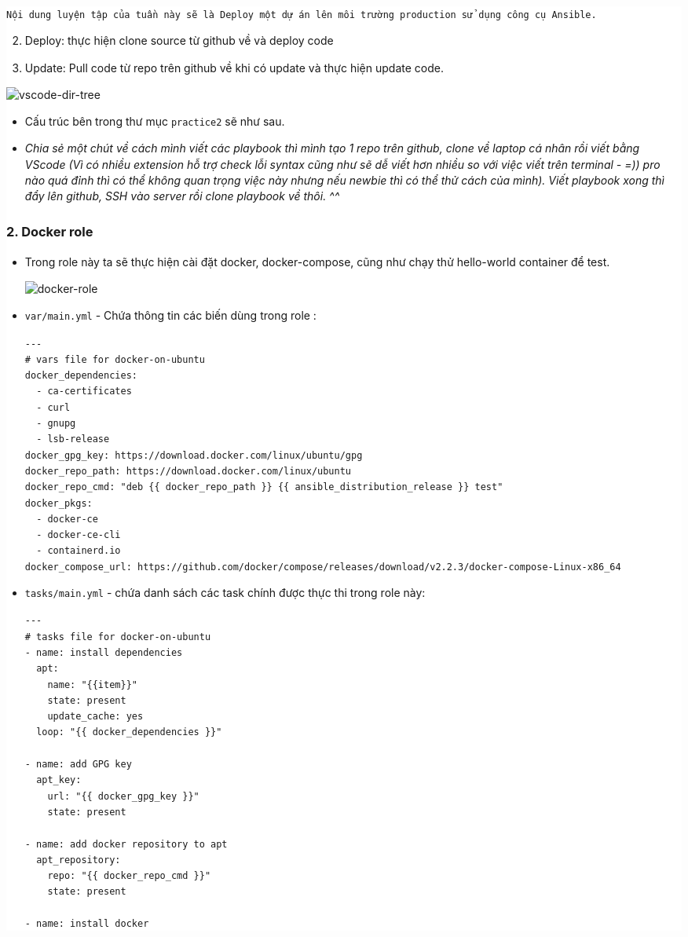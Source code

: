 ```Nội dung luyện tập của tuần này sẽ là Deploy một dự án lên môi trường production sử dụng công cụ Ansible.```
  
  2. Deploy: thực hiện clone source từ github về và deploy code

  3. Update: Pull code từ repo trên github về khi có update và thực hiện update code.

  ![vscode-dir-tree](img/vscode-dir-tree.png)

- Cấu trúc bên trong thư mục `practice2` sẽ như sau.

- *Chia sẻ một chút về cách mình viết các playbook thì mình tạo 1 repo trên github, clone về laptop cá nhân rồi viết bằng VScode (Vì có nhiều extension hỗ trợ check lỗi syntax cũng như sẽ dễ viết hơn nhiều so với việc viết trên terminal - =)) pro nào quá đỉnh thì có thể không quan trọng việc này nhưng nếu newbie thì có thể thử cách của mình). Viết playbook xong thì đẩy lên github, SSH vào server rồi clone playbook về thôi. ^^*

### **2. Docker role**

- Trong role này ta sẽ thực hiện cài đặt docker, docker-compose, cũng như chạy thử hello-world container để test.

  ![docker-role](img/docker-role.png)

- `var/main.yml`  - Chứa thông tin các biến dùng trong role :

      ---
      # vars file for docker-on-ubuntu
      docker_dependencies:
        - ca-certificates
        - curl
        - gnupg
        - lsb-release
      docker_gpg_key: https://download.docker.com/linux/ubuntu/gpg
      docker_repo_path: https://download.docker.com/linux/ubuntu
      docker_repo_cmd: "deb {{ docker_repo_path }} {{ ansible_distribution_release }} test"
      docker_pkgs:
        - docker-ce
        - docker-ce-cli
        - containerd.io
      docker_compose_url: https://github.com/docker/compose/releases/download/v2.2.3/docker-compose-Linux-x86_64

- `tasks/main.yml` - chứa danh sách các task chính được thực thi trong role này:

      ---
      # tasks file for docker-on-ubuntu
      - name: install dependencies
        apt:
          name: "{{item}}"
          state: present
          update_cache: yes
        loop: "{{ docker_dependencies }}"

      - name: add GPG key
        apt_key:
          url: "{{ docker_gpg_key }}"
          state: present

      - name: add docker repository to apt
        apt_repository:
          repo: "{{ docker_repo_cmd }}"
          state: present

      - name: install docker
```